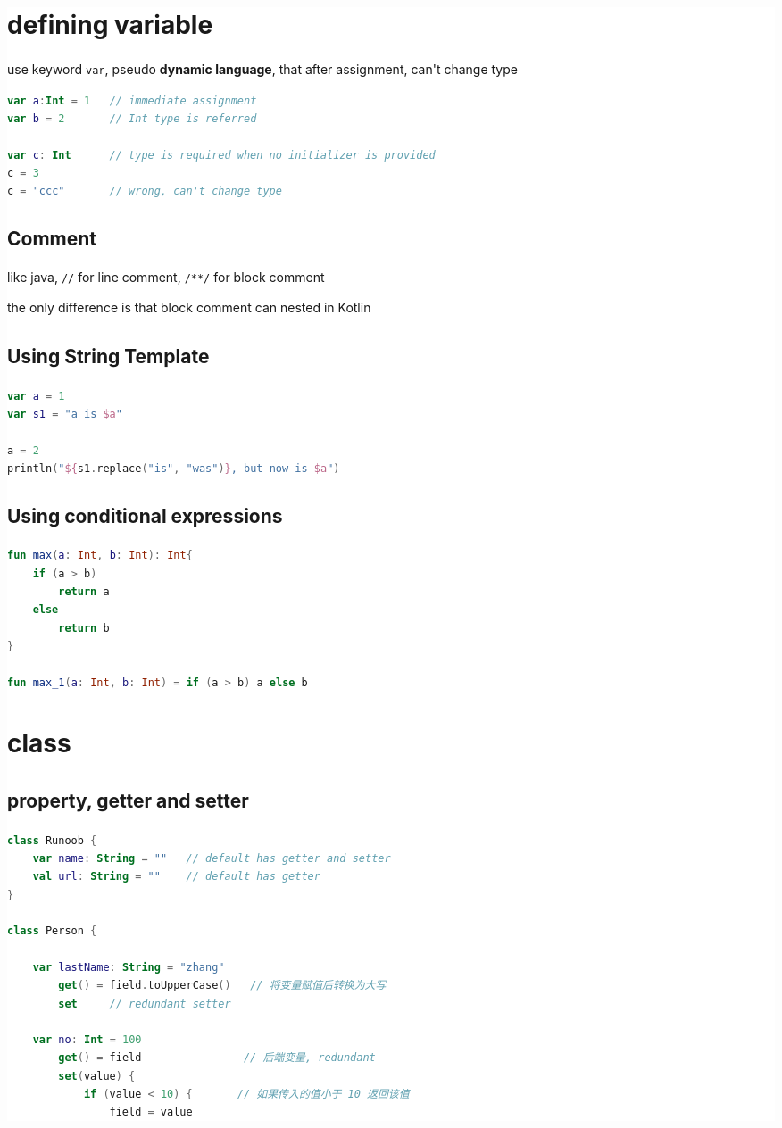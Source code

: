 # defining variable

use keyword `var`, pseudo **dynamic language**, that after assignment, can't change type

```kotlin
var a:Int = 1	// immediate assignment
var b = 2		// Int type is referred

var c: Int		// type is required when no initializer is provided
c = 3
c = "ccc"		// wrong, can't change type
```

## Comment

like java, `//` for line comment, `/**/` for block comment

the only difference is that block comment can nested in Kotlin

## Using String Template

```kotlin
var a = 1
var s1 = "a is $a"

a = 2
println("${s1.replace("is", "was")}, but now is $a")
```

## Using conditional expressions

```kotlin
fun max(a: Int, b: Int): Int{
    if (a > b)
        return a
    else
        return b
}

fun max_1(a: Int, b: Int) = if (a > b) a else b
```

# class

## property, getter and setter

```kotlin
class Runoob {
    var name: String = ""	// default has getter and setter
    val url: String = ""	// default has getter
}

class Person {

    var lastName: String = "zhang"
        get() = field.toUpperCase()   // 将变量赋值后转换为大写
        set		// redundant setter

    var no: Int = 100
        get() = field                // 后端变量, redundant
        set(value) {
            if (value < 10) {       // 如果传入的值小于 10 返回该值
                field = value
```